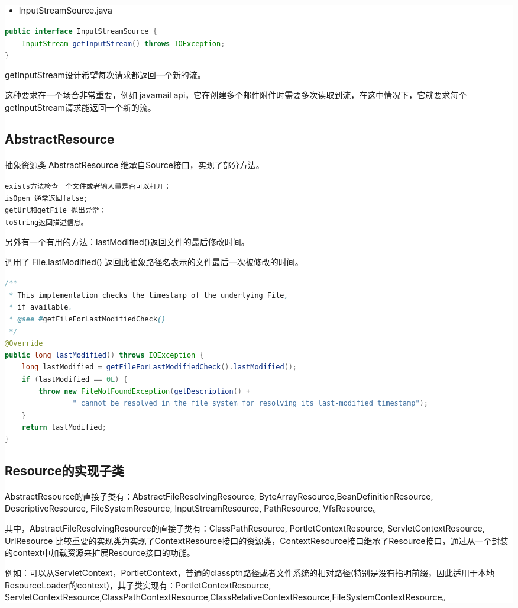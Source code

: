 - InputStreamSource.java

```java
public interface InputStreamSource {
    InputStream getInputStream() throws IOException;
}
```

getInputStream设计希望每次请求都返回一个新的流。

这种要求在一个场合非常重要，例如 javamail api，它在创建多个邮件附件时需要多次读取到流，在这中情况下，它就要求每个getInputStream请求能返回一个新的流。

## AbstractResource

抽象资源类 AbstractResource 继承自Source接口，实现了部分方法。

```
exists方法检查一个文件或者输入量是否可以打开；
isOpen 通常返回false;
getUrl和getFile 抛出异常；
toString返回描述信息。
```

另外有一个有用的方法：lastModified()返回文件的最后修改时间。

调用了 File.lastModified() 返回此抽象路径名表示的文件最后一次被修改的时间。

```java
/**
 * This implementation checks the timestamp of the underlying File,
 * if available.
 * @see #getFileForLastModifiedCheck()
 */
@Override
public long lastModified() throws IOException {
	long lastModified = getFileForLastModifiedCheck().lastModified();
	if (lastModified == 0L) {
		throw new FileNotFoundException(getDescription() +
				" cannot be resolved in the file system for resolving its last-modified timestamp");
	}
	return lastModified;
}
```

## Resource的实现子类

AbstractResource的直接子类有：AbstractFileResolvingResource, ByteArrayResource,BeanDefinitionResource, DescriptiveResource, FileSystemResource, InputStreamResource, PathResource, VfsResource。

其中，AbstractFileResolvingResource的直接子类有：ClassPathResource, PortletContextResource, ServletContextResource, UrlResource
比较重要的实现类为实现了ContextResource接口的资源类，ContextResource接口继承了Resource接口，通过从一个封装的context中加载资源来扩展Resource接口的功能。

例如：可以从ServletContext，PortletContext，普通的classpth路径或者文件系统的相对路径(特别是没有指明前缀，因此适用于本地ResourceLoader的context)，其子类实现有：PortletContextResource, ServletContextResource,ClassPathContextResource,ClassRelativeContextResource,FileSystemContextResource。
